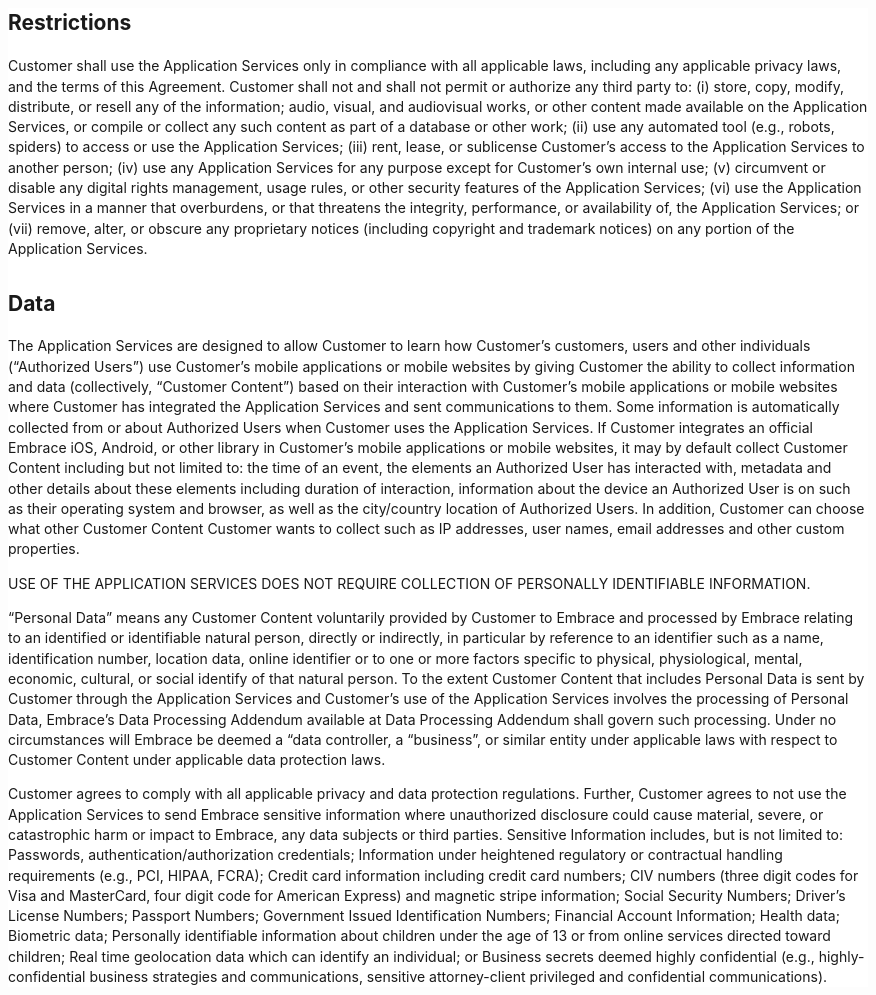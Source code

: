 ## Restrictions

Customer shall use the Application Services only in compliance with all applicable laws, including any applicable privacy laws, and the terms of this Agreement. Customer shall not and shall not permit or authorize any third party to: (i) store, copy, modify, distribute, or resell any of the information; audio, visual, and audiovisual works, or other content made available on the Application Services, or compile or collect any such content as part of a database or other work; (ii) use any automated tool (e.g., robots, spiders) to access or use the Application Services; (iii) rent, lease, or sublicense Customer’s access to the Application Services to another person; (iv) use any Application Services for any purpose except for Customer’s own internal use; (v) circumvent or disable any digital rights management, usage rules, or other security features of the Application Services; (vi) use the Application Services in a manner that overburdens, or that threatens the integrity, performance, or availability of, the Application Services; or (vii) remove, alter, or obscure any proprietary notices (including copyright and trademark notices) on any portion of the Application Services.

## Data

The Application Services are designed to allow Customer to learn how Customer’s customers, users and other individuals (“Authorized Users”) use Customer’s mobile applications or mobile websites by giving Customer the ability to collect information and data (collectively, “Customer Content”) based on their interaction with Customer’s mobile applications or mobile websites where Customer has integrated the Application Services and sent communications to them. Some information is automatically collected from or about Authorized Users when Customer uses the Application Services. If Customer integrates an official Embrace iOS, Android, or other library in Customer’s mobile applications or mobile websites, it may by default collect Customer Content including but not limited to: the time of an event, the elements an Authorized User has interacted with, metadata and other details about these elements including duration of interaction, information about the device an Authorized User is on such as their operating system and browser, as well as the city/country location of Authorized Users. In addition, Customer can choose what other Customer Content Customer wants to collect such as IP addresses, user names, email addresses and other custom properties.

USE OF THE APPLICATION SERVICES DOES NOT REQUIRE COLLECTION OF PERSONALLY IDENTIFIABLE INFORMATION.

“Personal Data” means any Customer Content voluntarily provided by Customer to Embrace and processed by Embrace relating to an identified or identifiable natural person, directly or indirectly, in particular by reference to an identifier such as a name, identification number, location data, online identifier or to one or more factors specific to physical, physiological, mental, economic, cultural, or social identify of that natural person. To the extent Customer Content that includes Personal Data is sent by Customer through the Application Services and Customer’s use of the Application Services involves the processing of Personal Data, Embrace’s Data Processing Addendum available at Data Processing Addendum shall govern such processing. Under no circumstances will Embrace be deemed a “data controller, a “business”, or similar entity under applicable laws with respect to Customer Content under applicable data protection laws.

Customer agrees to comply with all applicable privacy and data protection regulations. Further, Customer agrees to not use the Application Services to send Embrace sensitive information where unauthorized disclosure could cause material, severe, or catastrophic harm or impact to Embrace, any data subjects or third parties. Sensitive Information includes, but is not limited to: Passwords, authentication/authorization credentials; Information under heightened regulatory or contractual handling requirements (e.g., PCI, HIPAA, FCRA); Credit card information including credit card numbers; CIV numbers (three digit codes for Visa and MasterCard, four digit code for American Express) and magnetic stripe information; Social Security Numbers; Driver’s License Numbers; Passport Numbers; Government Issued Identification Numbers; Financial Account Information; Health data; Biometric data; Personally identifiable information about children under the age of 13 or from online services directed toward children; Real time geolocation data which can identify an individual; or Business secrets deemed highly confidential (e.g., highly-confidential business strategies and communications, sensitive attorney-client privileged and confidential communications).
